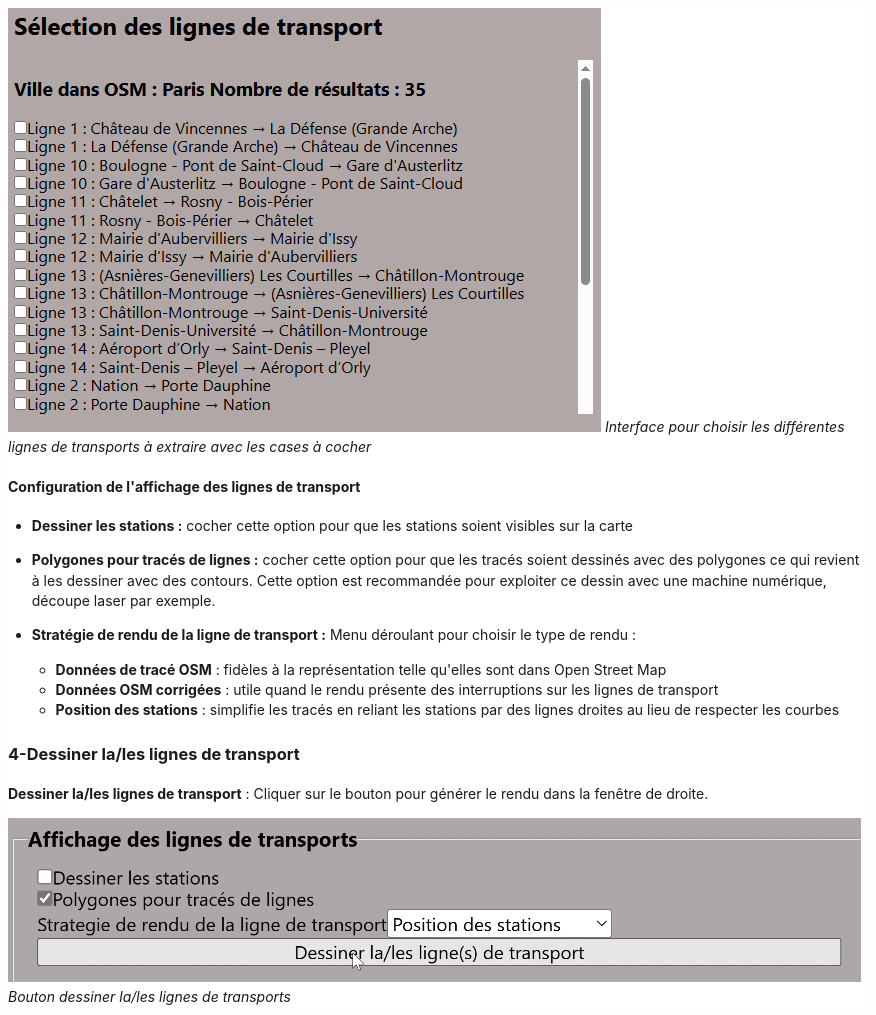 ![Rendu dans la fenêtre de droite avec option "rendu avec option "dessiner les stations non coché"](IMG/cocher_lignes_a_extraire.png)
*Interface pour choisir les différentes lignes de transports à extraire avec les cases à cocher*



#### Configuration de l'affichage des lignes de transport


- **Dessiner les stations :** cocher cette option pour que les stations soient visibles sur la carte


- **Polygones pour tracés de lignes :** cocher cette option pour que les tracés soient dessinés avec des polygones ce qui revient à les dessiner avec des contours. Cette option est recommandée pour exploiter ce dessin avec une machine numérique, découpe laser par exemple.


- **Stratégie de rendu de la ligne de transport :** Menu déroulant pour choisir le type de rendu :  
  - **Données de tracé OSM** : fidèles à la représentation telle qu'elles sont dans Open Street Map    
  - **Données OSM corrigées** : utile quand le rendu présente des interruptions sur les lignes de transport
  - **Position des stations** : simplifie les tracés en reliant les stations par des lignes droites au lieu de respecter les courbes 



### 4-Dessiner la/les lignes de transport 
**Dessiner la/les lignes de transport** : Cliquer sur le bouton pour générer le rendu dans la fenêtre de droite.


![Rendu dans la fenêtre de droite quand l'option "dessiner les stations" est non cochée](IMG/dessiner_ligne_transport.png)
*Bouton dessiner la/les lignes de transports*
